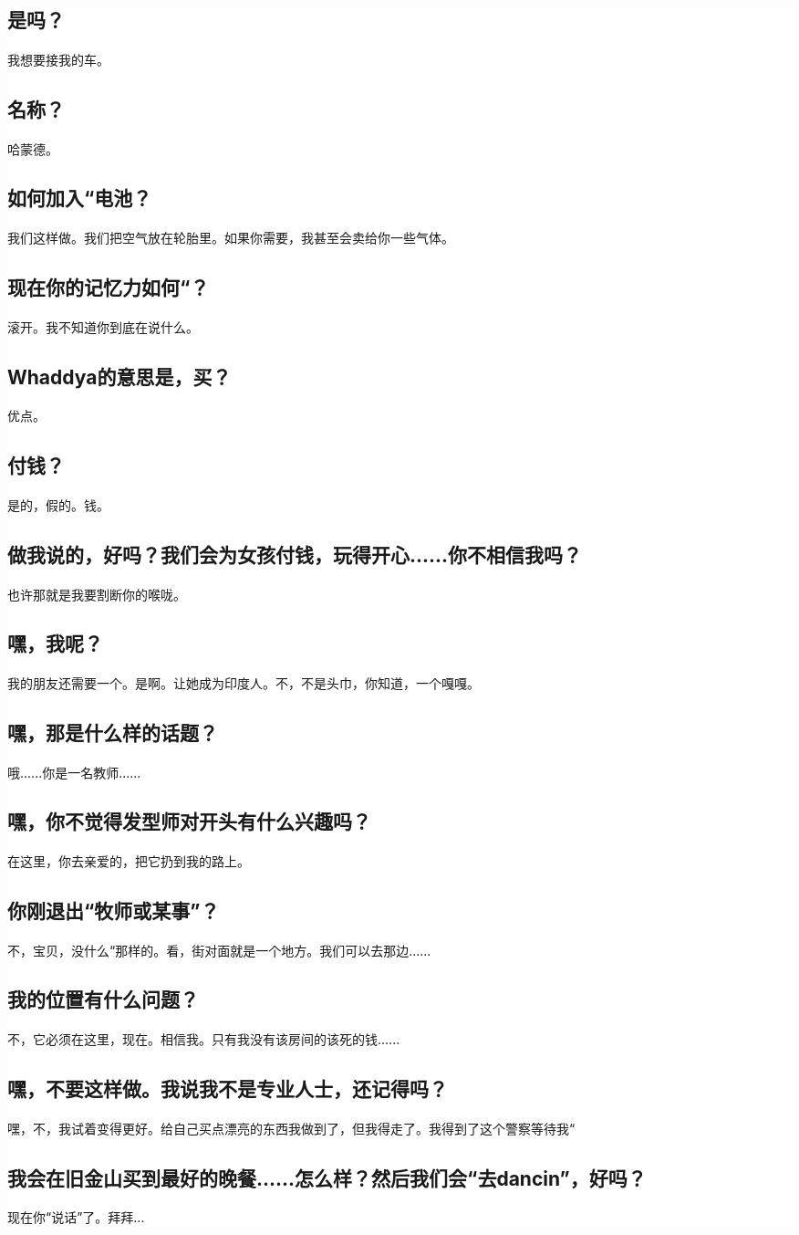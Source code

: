 ## 是吗？
我想要接我的车。

##  名称？
哈蒙德。

## 如何加入“电池？
我们这样做。我们把空气放在轮胎里。如果你需要，我甚至会卖给你一些气体。

## 现在你的记忆力如何“？
滚开。我不知道你到底在说什么。

##  Whaddya的意思是，买？
优点。

##  付钱？
是的，假的。钱。

## 做我说的，好吗？我们会为女孩付钱，玩得开心......你不相信我吗？
也许那就是我要割断你的喉咙。

## 嘿，我呢？
我的朋友还需要一个。是啊。让她成为印度人。不，不是头巾，你知道，一个嘎嘎。

## 嘿，那是什么样的话题？
哦......你是一名教师......

## 嘿，你不觉得发型师对开头有什么兴趣吗？
在这里，你去亲爱的，把它扔到我的路上。

## 你刚退出“牧师或某事”？
不，宝贝，没什么“那样的。看，街对面就是一个地方。我们可以去那边......

## 我的位置有什么问题？
不，它必须在这里，现在。相信我。只有我没有该房间的该死的钱......

## 嘿，不要这样做。我说我不是专业人士，还记得吗？
嘿，不，我试着变得更好。给自己买点漂亮的东西我做到了，但我得走了。我得到了这个警察等待我“

## 我会在旧金山买到最好的晚餐......怎么样？然后我们会“去dancin”，好吗？
现在你“说话”了。拜拜...
